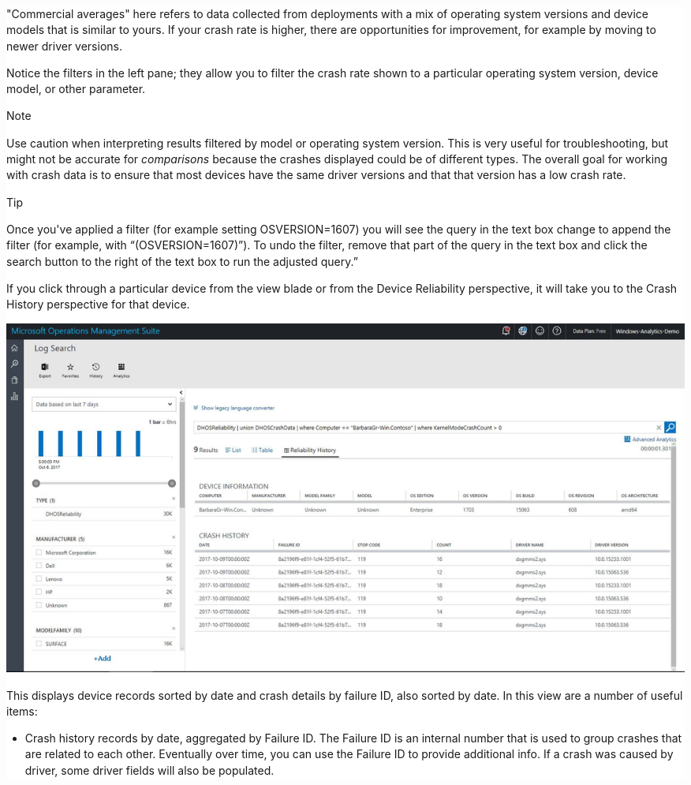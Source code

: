 "Commercial averages" here refers to data collected from deployments with a mix of operating system versions and device models that is similar to yours. If your crash rate is higher, there are opportunities for improvement, for example by moving to newer driver versions.

Notice the filters in the left pane; they allow you to filter the crash rate shown to a particular operating system version, device model, or other parameter. 

>[!NOTE]
>Use caution when interpreting results filtered by model or operating system version. This is very useful for troubleshooting, but might not be accurate for *comparisons* because the crashes displayed could be of different types. The overall goal for working with crash data is to ensure that most devices have the same driver versions and that that version has a low crash rate.

>[!TIP]
>Once you've applied a filter (for example setting OSVERSION=1607) you will see the query in the text box change to append the filter (for example, with “(OSVERSION=1607)”). To undo the filter, remove that part of the query in the text box and click the search button to the right of the text box to run the adjusted query.”


If you click through a particular device from the view blade or from the Device Reliability perspective, it will take you to the Crash History perspective for that device.

![Device detail and history](images/device-crash-history2-sterile.png)

This displays device records sorted by date and crash details by failure ID, also sorted by date. In this view are a number of useful items:

- Crash history records by date, aggregated  by Failure ID. The Failure ID is an internal number that is used to group crashes that are related to each other. Eventually over time, you can use the Failure ID to provide additional info. If a crash was caused by driver, some driver fields will also be populated.
